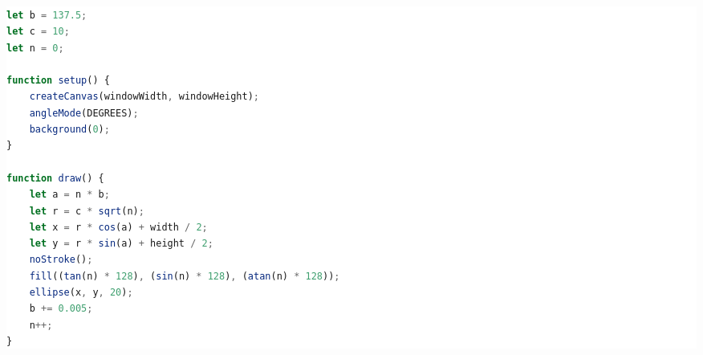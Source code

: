 
```javascript
let b = 137.5;
let c = 10;
let n = 0;

function setup() {
    createCanvas(windowWidth, windowHeight);
    angleMode(DEGREES);
    background(0);
}

function draw() {
    let a = n * b;
    let r = c * sqrt(n);
    let x = r * cos(a) + width / 2;
    let y = r * sin(a) + height / 2;
    noStroke();
    fill((tan(n) * 128), (sin(n) * 128), (atan(n) * 128));
    ellipse(x, y, 20);
    b += 0.005;
    n++;
}
```
